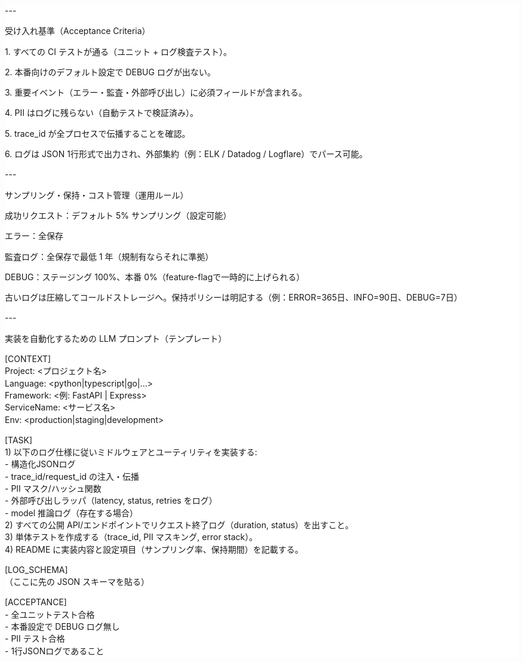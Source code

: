 \---

受け入れ基準（Acceptance Criteria）

1\. すべての CI テストが通る（ユニット \+ ログ検査テスト）。

2\. 本番向けのデフォルト設定で DEBUG ログが出ない。

3\. 重要イベント（エラー・監査・外部呼び出し）に必須フィールドが含まれる。

4\. PII はログに残らない（自動テストで検証済み）。

5\. trace\_id が全プロセスで伝播することを確認。

6\. ログは JSON 1行形式で出力され、外部集約（例：ELK / Datadog / Logflare）でパース可能。

\---

サンプリング・保持・コスト管理（運用ルール）

成功リクエスト：デフォルト 5% サンプリング（設定可能）

エラー：全保存

監査ログ：全保存で最低 1 年（規制有ならそれに準拠）

DEBUG：ステージング 100%、本番 0%（feature-flagで一時的に上げられる）

古いログは圧縮してコールドストレージへ。保持ポリシーは明記する（例：ERROR=365日、INFO=90日、DEBUG=7日）

\---

実装を自動化するための LLM プロンプト（テンプレート）

\[CONTEXT\]  
Project: \<プロジェクト名\>  
Language: \<python|typescript|go|...\>  
Framework: \<例: FastAPI | Express\>  
ServiceName: \<サービス名\>  
Env: \<production|staging|development\>

\[TASK\]  
1\) 以下のログ仕様に従いミドルウェアとユーティリティを実装する:  
   \- 構造化JSONログ  
   \- trace\_id/request\_id の注入・伝播  
   \- PII マスク/ハッシュ関数  
   \- 外部呼び出しラッパ（latency, status, retries をログ）  
   \- model 推論ログ（存在する場合）  
2\) すべての公開 API/エンドポイントでリクエスト終了ログ（duration, status）を出すこと。  
3\) 単体テストを作成する（trace\_id, PII マスキング, error stack）。  
4\) README に実装内容と設定項目（サンプリング率、保持期間）を記載する。

\[LOG\_SCHEMA\]  
（ここに先の JSON スキーマを貼る）

\[ACCEPTANCE\]  
\- 全ユニットテスト合格  
\- 本番設定で DEBUG ログ無し  
\- PII テスト合格  
\- 1行JSONログであること
